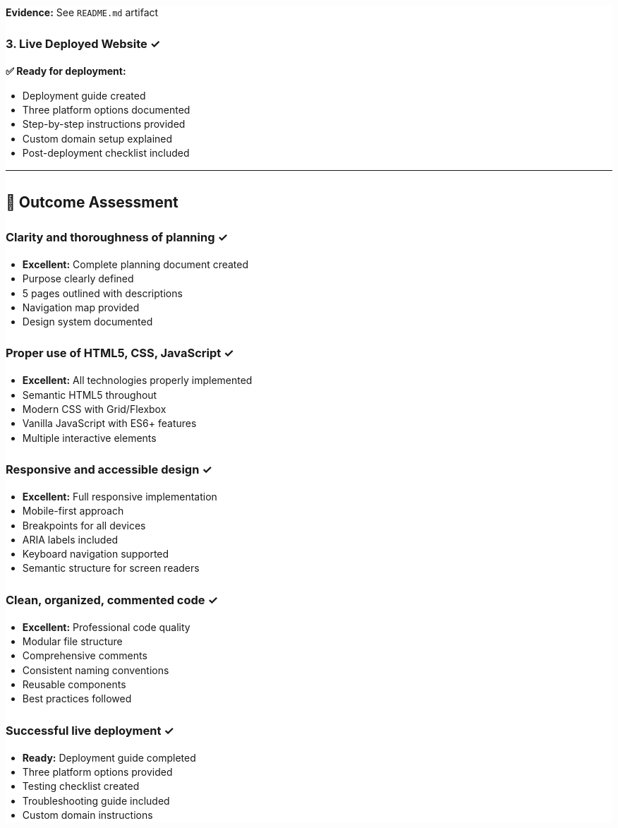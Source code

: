 **Evidence:** See `README.md` artifact

### 3. Live Deployed Website ✓
**✅ Ready for deployment:**
- Deployment guide created
- Three platform options documented
- Step-by-step instructions provided
- Custom domain setup explained
- Post-deployment checklist included

---

## 🎯 Outcome Assessment

### Clarity and thoroughness of planning ✓
- **Excellent:** Complete planning document created
- Purpose clearly defined
- 5 pages outlined with descriptions
- Navigation map provided
- Design system documented

### Proper use of HTML5, CSS, JavaScript ✓
- **Excellent:** All technologies properly implemented
- Semantic HTML5 throughout
- Modern CSS with Grid/Flexbox
- Vanilla JavaScript with ES6+ features
- Multiple interactive elements

### Responsive and accessible design ✓
- **Excellent:** Full responsive implementation
- Mobile-first approach
- Breakpoints for all devices
- ARIA labels included
- Keyboard navigation supported
- Semantic structure for screen readers

### Clean, organized, commented code ✓
- **Excellent:** Professional code quality
- Modular file structure
- Comprehensive comments
- Consistent naming conventions
- Reusable components
- Best practices followed

### Successful live deployment ✓
- **Ready:** Deployment guide completed
- Three platform options provided
- Testing checklist created
- Troubleshooting guide included
- Custom domain instructions
